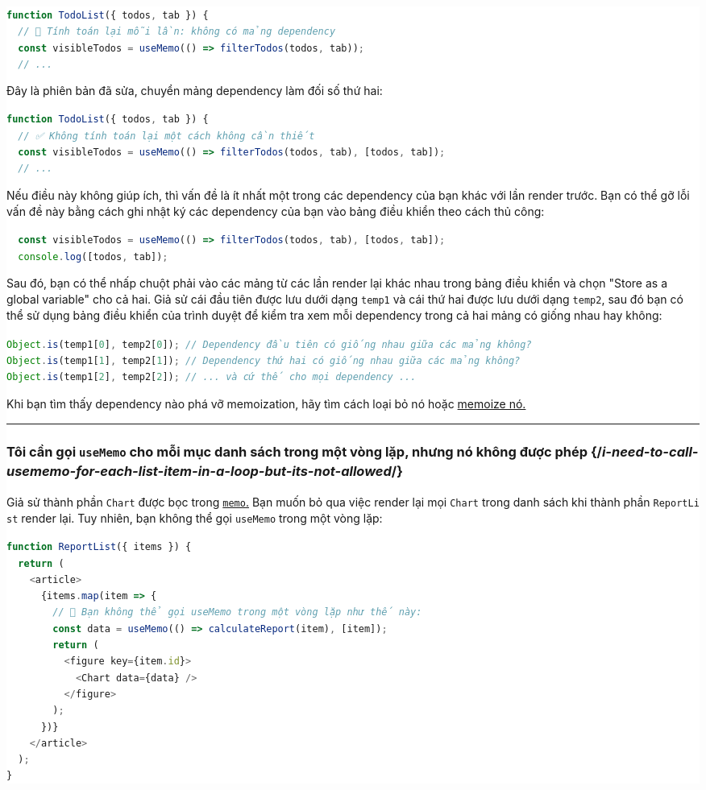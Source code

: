 ```js {2-3}
function TodoList({ todos, tab }) {
  // 🔴 Tính toán lại mỗi lần: không có mảng dependency
  const visibleTodos = useMemo(() => filterTodos(todos, tab));
  // ...
```

Đây là phiên bản đã sửa, chuyển mảng dependency làm đối số thứ hai:

```js {2-3}
function TodoList({ todos, tab }) {
  // ✅ Không tính toán lại một cách không cần thiết
  const visibleTodos = useMemo(() => filterTodos(todos, tab), [todos, tab]);
  // ...
```

Nếu điều này không giúp ích, thì vấn đề là ít nhất một trong các dependency của bạn khác với lần render trước. Bạn có thể gỡ lỗi vấn đề này bằng cách ghi nhật ký các dependency của bạn vào bảng điều khiển theo cách thủ công:

```js
  const visibleTodos = useMemo(() => filterTodos(todos, tab), [todos, tab]);
  console.log([todos, tab]);
```

Sau đó, bạn có thể nhấp chuột phải vào các mảng từ các lần render lại khác nhau trong bảng điều khiển và chọn "Store as a global variable" cho cả hai. Giả sử cái đầu tiên được lưu dưới dạng `temp1` và cái thứ hai được lưu dưới dạng `temp2`, sau đó bạn có thể sử dụng bảng điều khiển của trình duyệt để kiểm tra xem mỗi dependency trong cả hai mảng có giống nhau hay không:

```js
Object.is(temp1[0], temp2[0]); // Dependency đầu tiên có giống nhau giữa các mảng không?
Object.is(temp1[1], temp2[1]); // Dependency thứ hai có giống nhau giữa các mảng không?
Object.is(temp1[2], temp2[2]); // ... và cứ thế cho mọi dependency ...
```

Khi bạn tìm thấy dependency nào phá vỡ memoization, hãy tìm cách loại bỏ nó hoặc [memoize nó.](#memoizing-a-dependency-of-another-hook)

---

### Tôi cần gọi `useMemo` cho mỗi mục danh sách trong một vòng lặp, nhưng nó không được phép {/*i-need-to-call-usememo-for-each-list-item-in-a-loop-but-its-not-allowed*/}

Giả sử thành phần `Chart` được bọc trong [`memo`.](/reference/react/memo) Bạn muốn bỏ qua việc render lại mọi `Chart` trong danh sách khi thành phần `ReportList` render lại. Tuy nhiên, bạn không thể gọi `useMemo` trong một vòng lặp:

```js {5-11}
function ReportList({ items }) {
  return (
    <article>
      {items.map(item => {
        // 🔴 Bạn không thể gọi useMemo trong một vòng lặp như thế này:
        const data = useMemo(() => calculateReport(item), [item]);
        return (
          <figure key={item.id}>
            <Chart data={data} />
          </figure>
        );
      })}
    </article>
  );
}
```
